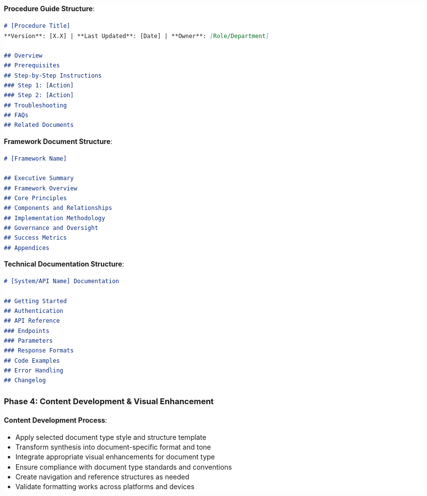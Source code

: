 **Procedure Guide Structure**:
```markdown
# [Procedure Title]
**Version**: [X.X] | **Last Updated**: [Date] | **Owner**: [Role/Department]

## Overview
## Prerequisites
## Step-by-Step Instructions
### Step 1: [Action]
### Step 2: [Action]
## Troubleshooting
## FAQs
## Related Documents
```

**Framework Document Structure**:
```markdown
# [Framework Name]

## Executive Summary
## Framework Overview
## Core Principles
## Components and Relationships
## Implementation Methodology
## Governance and Oversight
## Success Metrics
## Appendices
```

**Technical Documentation Structure**:
```markdown
# [System/API Name] Documentation

## Getting Started
## Authentication
## API Reference
### Endpoints
### Parameters
### Response Formats
## Code Examples
## Error Handling
## Changelog
```

### Phase 4: Content Development & Visual Enhancement

**Content Development Process**:
- Apply selected document type style and structure template
- Transform synthesis into document-specific format and tone
- Integrate appropriate visual enhancements for document type
- Ensure compliance with document type standards and conventions
- Create navigation and reference structures as needed
- Validate formatting works across platforms and devices
